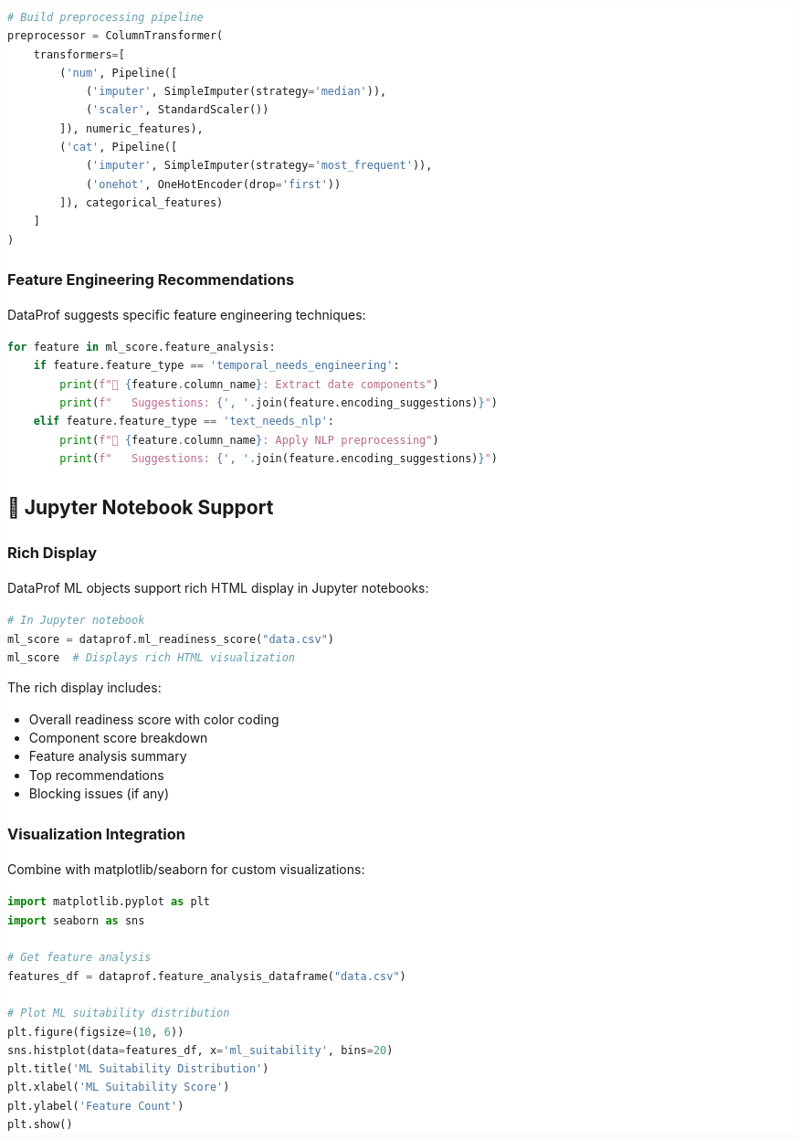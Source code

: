 ```python
# Build preprocessing pipeline
preprocessor = ColumnTransformer(
    transformers=[
        ('num', Pipeline([
            ('imputer', SimpleImputer(strategy='median')),
            ('scaler', StandardScaler())
        ]), numeric_features),
        ('cat', Pipeline([
            ('imputer', SimpleImputer(strategy='most_frequent')),
            ('onehot', OneHotEncoder(drop='first'))
        ]), categorical_features)
    ]
)
```

### Feature Engineering Recommendations

DataProf suggests specific feature engineering techniques:

```python
for feature in ml_score.feature_analysis:
    if feature.feature_type == 'temporal_needs_engineering':
        print(f"📅 {feature.column_name}: Extract date components")
        print(f"   Suggestions: {', '.join(feature.encoding_suggestions)}")
    elif feature.feature_type == 'text_needs_nlp':
        print(f"📝 {feature.column_name}: Apply NLP preprocessing")
        print(f"   Suggestions: {', '.join(feature.encoding_suggestions)}")
```

## 📱 Jupyter Notebook Support

### Rich Display

DataProf ML objects support rich HTML display in Jupyter notebooks:

```python
# In Jupyter notebook
ml_score = dataprof.ml_readiness_score("data.csv")
ml_score  # Displays rich HTML visualization
```

The rich display includes:
- Overall readiness score with color coding
- Component score breakdown
- Feature analysis summary
- Top recommendations
- Blocking issues (if any)

### Visualization Integration

Combine with matplotlib/seaborn for custom visualizations:

```python
import matplotlib.pyplot as plt
import seaborn as sns

# Get feature analysis
features_df = dataprof.feature_analysis_dataframe("data.csv")

# Plot ML suitability distribution
plt.figure(figsize=(10, 6))
sns.histplot(data=features_df, x='ml_suitability', bins=20)
plt.title('ML Suitability Distribution')
plt.xlabel('ML Suitability Score')
plt.ylabel('Feature Count')
plt.show()
```